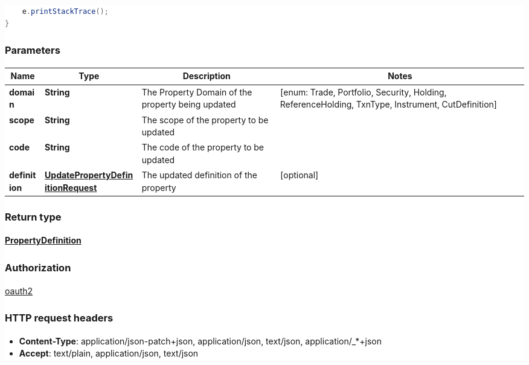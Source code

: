 ```java
    e.printStackTrace();
}
```

### Parameters

Name | Type | Description  | Notes
------------- | ------------- | ------------- | -------------
 **domain** | **String**| The Property Domain of the property being updated | [enum: Trade, Portfolio, Security, Holding, ReferenceHolding, TxnType, Instrument, CutDefinition]
 **scope** | **String**| The scope of the property to be updated |
 **code** | **String**| The code of the property to be updated |
 **definition** | [**UpdatePropertyDefinitionRequest**](UpdatePropertyDefinitionRequest.md)| The updated definition of the property | [optional]

### Return type

[**PropertyDefinition**](PropertyDefinition.md)

### Authorization

[oauth2](../README.md#oauth2)

### HTTP request headers

 - **Content-Type**: application/json-patch+json, application/json, text/json, application/_*+json
 - **Accept**: text/plain, application/json, text/json

